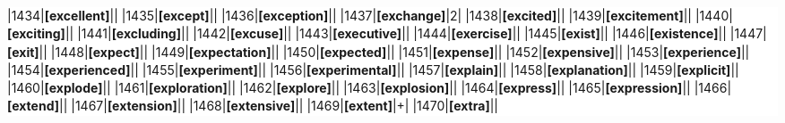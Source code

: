|1434|**[excellent]**||
|1435|**[except]**||
|1436|**[exception]**||
|1437|**[exchange]**|2|
|1438|**[excited]**||
|1439|**[excitement]**||
|1440|**[exciting]**||
|1441|**[excluding]**||
|1442|**[excuse]**||
|1443|**[executive]**||
|1444|**[exercise]**||
|1445|**[exist]**||
|1446|**[existence]**||
|1447|**[exit]**||
|1448|**[expect]**||
|1449|**[expectation]**||
|1450|**[expected]**||
|1451|**[expense]**||
|1452|**[expensive]**||
|1453|**[experience]**||
|1454|**[experienced]**||
|1455|**[experiment]**||
|1456|**[experimental]**||
|1457|**[explain]**||
|1458|**[explanation]**||
|1459|**[explicit]**||
|1460|**[explode]**||
|1461|**[exploration]**||
|1462|**[explore]**||
|1463|**[explosion]**||
|1464|**[express]**||
|1465|**[expression]**||
|1466|**[extend]**||
|1467|**[extension]**||
|1468|**[extensive]**||
|1469|**[extent]**|+|
|1470|**[extra]**||